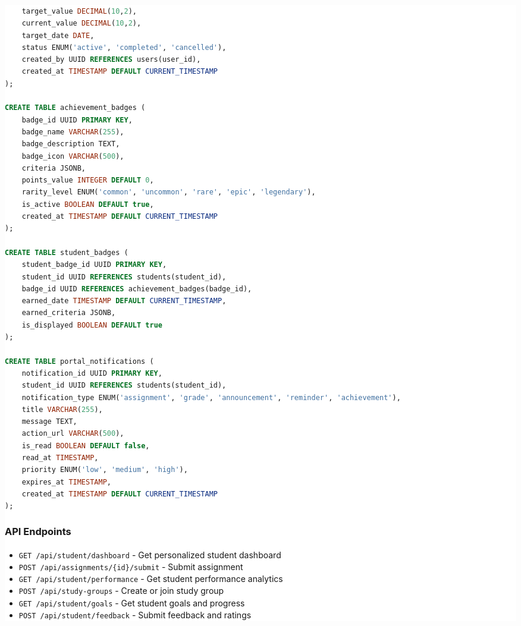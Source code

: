 ```sql
    target_value DECIMAL(10,2),
    current_value DECIMAL(10,2),
    target_date DATE,
    status ENUM('active', 'completed', 'cancelled'),
    created_by UUID REFERENCES users(user_id),
    created_at TIMESTAMP DEFAULT CURRENT_TIMESTAMP
);

CREATE TABLE achievement_badges (
    badge_id UUID PRIMARY KEY,
    badge_name VARCHAR(255),
    badge_description TEXT,
    badge_icon VARCHAR(500),
    criteria JSONB,
    points_value INTEGER DEFAULT 0,
    rarity_level ENUM('common', 'uncommon', 'rare', 'epic', 'legendary'),
    is_active BOOLEAN DEFAULT true,
    created_at TIMESTAMP DEFAULT CURRENT_TIMESTAMP
);

CREATE TABLE student_badges (
    student_badge_id UUID PRIMARY KEY,
    student_id UUID REFERENCES students(student_id),
    badge_id UUID REFERENCES achievement_badges(badge_id),
    earned_date TIMESTAMP DEFAULT CURRENT_TIMESTAMP,
    earned_criteria JSONB,
    is_displayed BOOLEAN DEFAULT true
);

CREATE TABLE portal_notifications (
    notification_id UUID PRIMARY KEY,
    student_id UUID REFERENCES students(student_id),
    notification_type ENUM('assignment', 'grade', 'announcement', 'reminder', 'achievement'),
    title VARCHAR(255),
    message TEXT,
    action_url VARCHAR(500),
    is_read BOOLEAN DEFAULT false,
    read_at TIMESTAMP,
    priority ENUM('low', 'medium', 'high'),
    expires_at TIMESTAMP,
    created_at TIMESTAMP DEFAULT CURRENT_TIMESTAMP
);
```

### **API Endpoints**
- `GET /api/student/dashboard` - Get personalized student dashboard
- `POST /api/assignments/{id}/submit` - Submit assignment
- `GET /api/student/performance` - Get student performance analytics
- `POST /api/study-groups` - Create or join study group
- `GET /api/student/goals` - Get student goals and progress
- `POST /api/student/feedback` - Submit feedback and ratings
